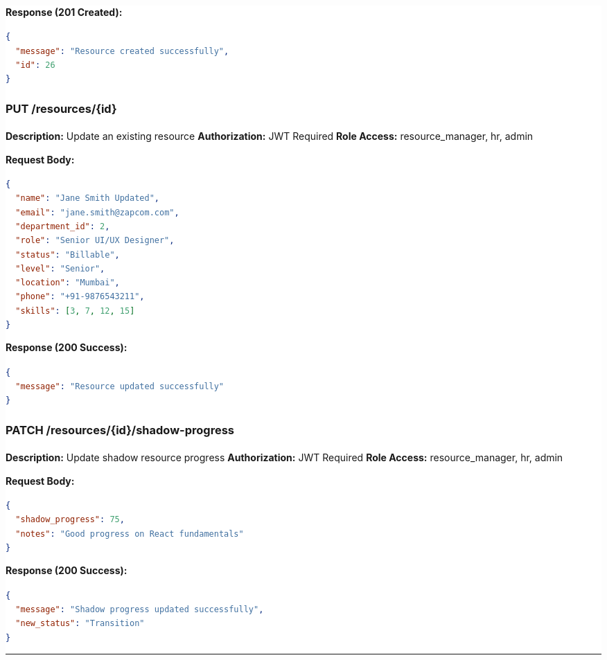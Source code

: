 **Response (201 Created):**
```json
{
  "message": "Resource created successfully",
  "id": 26
}
```

### PUT /resources/{id}
**Description:** Update an existing resource
**Authorization:** JWT Required
**Role Access:** resource_manager, hr, admin

**Request Body:**
```json
{
  "name": "Jane Smith Updated",
  "email": "jane.smith@zapcom.com",
  "department_id": 2,
  "role": "Senior UI/UX Designer",
  "status": "Billable",
  "level": "Senior",
  "location": "Mumbai",
  "phone": "+91-9876543211",
  "skills": [3, 7, 12, 15]
}
```

**Response (200 Success):**
```json
{
  "message": "Resource updated successfully"
}
```

### PATCH /resources/{id}/shadow-progress
**Description:** Update shadow resource progress
**Authorization:** JWT Required
**Role Access:** resource_manager, hr, admin

**Request Body:**
```json
{
  "shadow_progress": 75,
  "notes": "Good progress on React fundamentals"
}
```

**Response (200 Success):**
```json
{
  "message": "Shadow progress updated successfully",
  "new_status": "Transition"
}
```

---